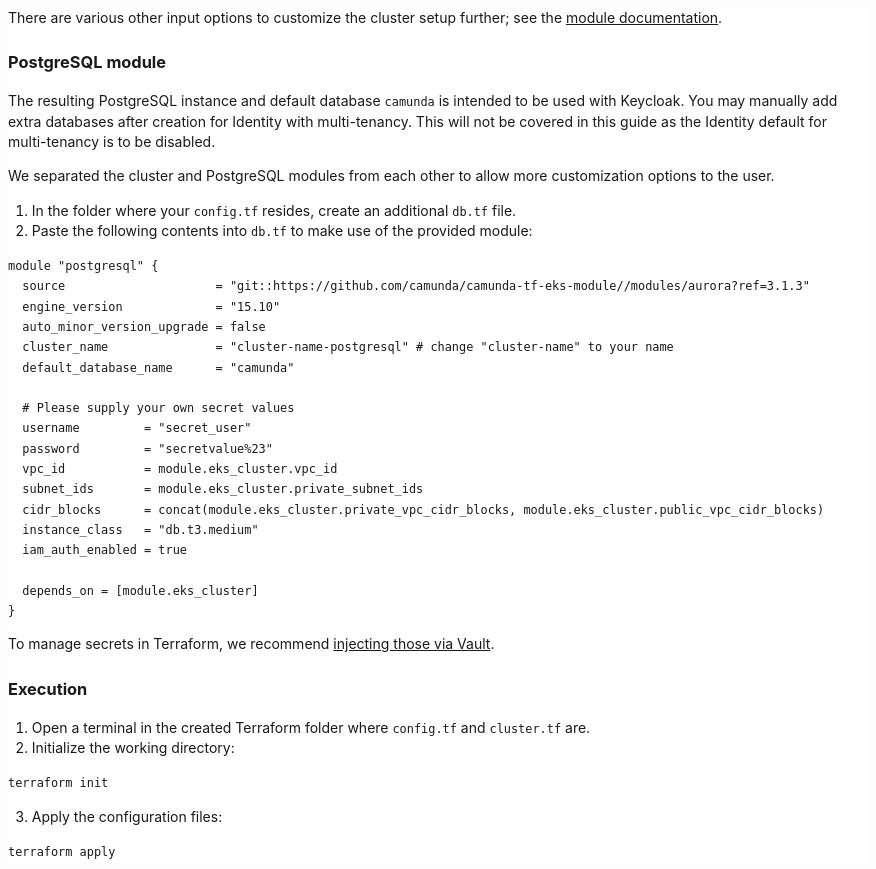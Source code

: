 There are various other input options to customize the cluster setup further; see the [module documentation](https://github.com/camunda/camunda-tf-eks-module/tree/2.5.0/modules/eks-cluster).

### PostgreSQL module

The resulting PostgreSQL instance and default database `camunda` is intended to be used with Keycloak. You may manually add extra databases after creation for Identity with multi-tenancy.
This will not be covered in this guide as the Identity default for multi-tenancy is to be disabled.

We separated the cluster and PostgreSQL modules from each other to allow more customization options to the user.

1. In the folder where your `config.tf` resides, create an additional `db.tf` file.
2. Paste the following contents into `db.tf` to make use of the provided module:

```hcl
module "postgresql" {
  source                     = "git::https://github.com/camunda/camunda-tf-eks-module//modules/aurora?ref=3.1.3"
  engine_version             = "15.10"
  auto_minor_version_upgrade = false
  cluster_name               = "cluster-name-postgresql" # change "cluster-name" to your name
  default_database_name      = "camunda"

  # Please supply your own secret values
  username         = "secret_user"
  password         = "secretvalue%23"
  vpc_id           = module.eks_cluster.vpc_id
  subnet_ids       = module.eks_cluster.private_subnet_ids
  cidr_blocks      = concat(module.eks_cluster.private_vpc_cidr_blocks, module.eks_cluster.public_vpc_cidr_blocks)
  instance_class   = "db.t3.medium"
  iam_auth_enabled = true

  depends_on = [module.eks_cluster]
}
```

To manage secrets in Terraform, we recommend [injecting those via Vault](https://developer.hashicorp.com/terraform/tutorials/secrets/secrets-vault).

### Execution

1. Open a terminal in the created Terraform folder where `config.tf` and `cluster.tf` are.
2. Initialize the working directory:

```hcl
terraform init
```

3. Apply the configuration files:

```hcl
terraform apply
```
